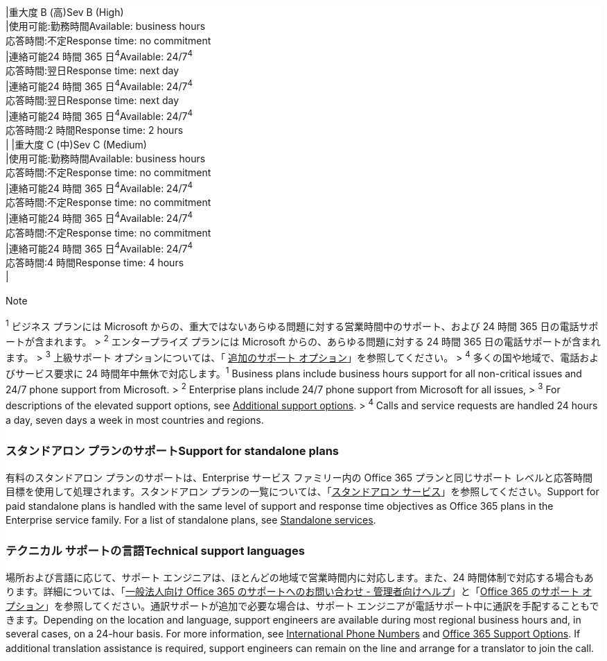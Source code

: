 |<span data-ttu-id="7f0bf-216">重大度 B (高)</span><span class="sxs-lookup"><span data-stu-id="7f0bf-216">Sev B (High)</span></span>  <br/> |<span data-ttu-id="7f0bf-217">使用可能:勤務時間</span><span class="sxs-lookup"><span data-stu-id="7f0bf-217">Available: business hours</span></span>  <br/> <span data-ttu-id="7f0bf-218">応答時間:不定</span><span class="sxs-lookup"><span data-stu-id="7f0bf-218">Response time: no commitment</span></span>  <br/> |<span data-ttu-id="7f0bf-219">連絡可能24 時間 365 日<sup>4</sup></span><span class="sxs-lookup"><span data-stu-id="7f0bf-219">Available: 24/7<sup>4</sup></span></span> <br/> <span data-ttu-id="7f0bf-220">応答時間:翌日</span><span class="sxs-lookup"><span data-stu-id="7f0bf-220">Response time: next day</span></span>  <br/> |<span data-ttu-id="7f0bf-221">連絡可能24 時間 365 日<sup>4</sup></span><span class="sxs-lookup"><span data-stu-id="7f0bf-221">Available: 24/7<sup>4</sup></span></span> <br/> <span data-ttu-id="7f0bf-222">応答時間:翌日</span><span class="sxs-lookup"><span data-stu-id="7f0bf-222">Response time: next day</span></span>  <br/> |<span data-ttu-id="7f0bf-223">連絡可能24 時間 365 日<sup>4</sup></span><span class="sxs-lookup"><span data-stu-id="7f0bf-223">Available: 24/7<sup>4</sup></span></span> <br/> <span data-ttu-id="7f0bf-224">応答時間:2 時間</span><span class="sxs-lookup"><span data-stu-id="7f0bf-224">Response time: 2 hours</span></span>  <br/> |
|<span data-ttu-id="7f0bf-225">重大度 C (中)</span><span class="sxs-lookup"><span data-stu-id="7f0bf-225">Sev C (Medium)</span></span>  <br/> |<span data-ttu-id="7f0bf-226">使用可能:勤務時間</span><span class="sxs-lookup"><span data-stu-id="7f0bf-226">Available: business hours</span></span>  <br/> <span data-ttu-id="7f0bf-227">応答時間:不定</span><span class="sxs-lookup"><span data-stu-id="7f0bf-227">Response time: no commitment</span></span>  <br/> |<span data-ttu-id="7f0bf-228">連絡可能24 時間 365 日<sup>4</sup></span><span class="sxs-lookup"><span data-stu-id="7f0bf-228">Available: 24/7<sup>4</sup></span></span> <br/> <span data-ttu-id="7f0bf-229">応答時間:不定</span><span class="sxs-lookup"><span data-stu-id="7f0bf-229">Response time: no commitment</span></span>  <br/> |<span data-ttu-id="7f0bf-230">連絡可能24 時間 365 日<sup>4</sup></span><span class="sxs-lookup"><span data-stu-id="7f0bf-230">Available: 24/7<sup>4</sup></span></span> <br/> <span data-ttu-id="7f0bf-231">応答時間:不定</span><span class="sxs-lookup"><span data-stu-id="7f0bf-231">Response time: no commitment</span></span>  <br/> |<span data-ttu-id="7f0bf-232">連絡可能24 時間 365 日<sup>4</sup></span><span class="sxs-lookup"><span data-stu-id="7f0bf-232">Available: 24/7<sup>4</sup></span></span> <br/> <span data-ttu-id="7f0bf-233">応答時間:4 時間</span><span class="sxs-lookup"><span data-stu-id="7f0bf-233">Response time: 4 hours</span></span>  <br/> |
   
> [!NOTE]
> <span data-ttu-id="7f0bf-p116"><sup>1</sup> ビジネス プランには Microsoft からの、重大ではないあらゆる問題に対する営業時間中のサポート、および 24 時間 365 日の電話サポートが含まれます。 > <sup>2</sup> エンタープライズ プランには Microsoft からの、あらゆる問題に対する 24 時間 365 日の電話サポートが含まれます。 > <sup>3</sup> 上級サポート オプションについては、「 [追加のサポート オプション](support.md#additional-support-options)」を参照してください。 > <sup>4</sup> 多くの国や地域で、電話およびサービス要求に 24 時間年中無休で対応します。</span><span class="sxs-lookup"><span data-stu-id="7f0bf-p116"><sup>1</sup> Business plans include business hours support for all non-critical issues and 24/7 phone support from Microsoft. > <sup>2</sup> Enterprise plans include 24/7 phone support from Microsoft for all issues, > <sup>3</sup> For descriptions of the elevated support options, see [Additional support options](support.md#additional-support-options). > <sup>4</sup> Calls and service requests are handled 24 hours a day, seven days a week in most countries and regions.</span></span> 
  
### <a name="support-for-standalone-plans"></a><span data-ttu-id="7f0bf-237">スタンドアロン プランのサポート</span><span class="sxs-lookup"><span data-stu-id="7f0bf-237">Support for standalone plans</span></span>
<span data-ttu-id="7f0bf-238"><a name="InitialResponse"> </a></span><span class="sxs-lookup"><span data-stu-id="7f0bf-238"></span></span>

<span data-ttu-id="7f0bf-p117">有料のスタンドアロン プランのサポートは、Enterprise サービス ファミリー内の Office 365 プランと同じサポート レベルと応答時間目標を使用して処理されます。スタンドアロン プランの一覧については、「[スタンドアロン サービス](office-365-plan-options.md#standalone-services)」を参照してください。</span><span class="sxs-lookup"><span data-stu-id="7f0bf-p117">Support for paid standalone plans is handled with the same level of support and response time objectives as Office 365 plans in the Enterprise service family. For a list of standalone plans, see [Standalone services](office-365-plan-options.md#standalone-services).</span></span>
  
### <a name="technical-support-languages"></a><span data-ttu-id="7f0bf-241">テクニカル サポートの言語</span><span class="sxs-lookup"><span data-stu-id="7f0bf-241">Technical support languages</span></span>
<span data-ttu-id="7f0bf-242"><a name="InitialResponse"> </a></span><span class="sxs-lookup"><span data-stu-id="7f0bf-242"></span></span>

<span data-ttu-id="7f0bf-p118">場所および言語に応じて、サポート エンジニアは、ほとんどの地域で営業時間内に対応します。また、24 時間体制で対応する場合もあります。詳細については、「[一般法人向け Office 365 のサポートへのお問い合わせ - 管理者向けヘルプ](https://go.microsoft.com/fwlink/p/?LinkID=270873)」と「[Office 365 のサポート オプション](https://go.microsoft.com/fwlink/p/?LinkID=279810)」を参照してください。通訳サポートが追加で必要な場合は、サポート エンジニアが電話サポート中に通訳を手配することもできます。</span><span class="sxs-lookup"><span data-stu-id="7f0bf-p118">Depending on the location and language, support engineers are available during most regional business hours and, in several cases, on a 24-hour basis. For more information, see [International Phone Numbers](https://go.microsoft.com/fwlink/p/?LinkID=270873) and [Office 365 Support Options](https://go.microsoft.com/fwlink/p/?LinkID=279810). If additional translation assistance is required, support engineers can remain on the line and arrange for a translator to join the call.</span></span> 
  